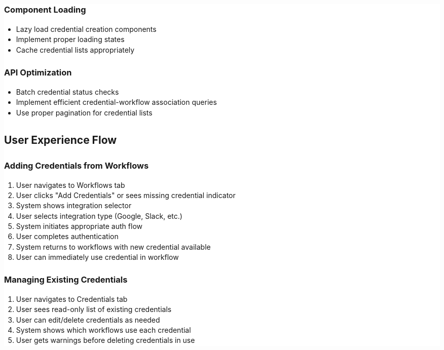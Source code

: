 ### Component Loading
- Lazy load credential creation components
- Implement proper loading states
- Cache credential lists appropriately

### API Optimization
- Batch credential status checks
- Implement efficient credential-workflow association queries
- Use proper pagination for credential lists

## User Experience Flow

### Adding Credentials from Workflows
1. User navigates to Workflows tab
2. User clicks "Add Credentials" or sees missing credential indicator
3. System shows integration selector
4. User selects integration type (Google, Slack, etc.)
5. System initiates appropriate auth flow
6. User completes authentication
7. System returns to workflows with new credential available
8. User can immediately use credential in workflow

### Managing Existing Credentials
1. User navigates to Credentials tab
2. User sees read-only list of existing credentials
3. User can edit/delete credentials as needed
4. System shows which workflows use each credential
5. User gets warnings before deleting credentials in use